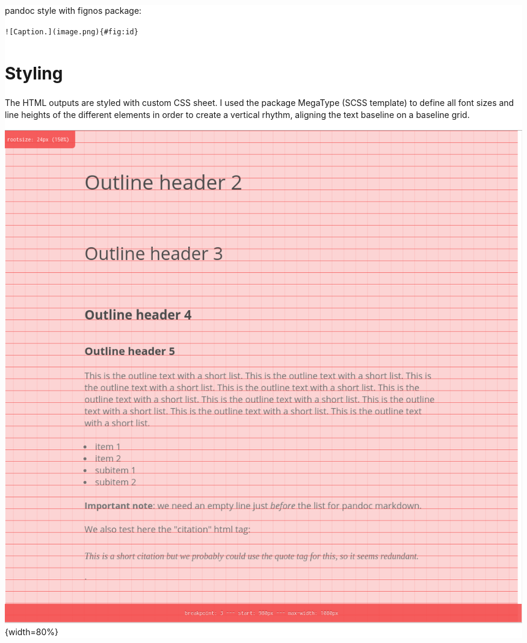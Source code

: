 pandoc style with fignos package:

`![Caption.](image.png){#fig:id}`

# Styling

The HTML outputs are styled with custom CSS sheet. I used the package MegaType (SCSS template) to define all font sizes and line heights of the different elements in order to create a vertical rhythm, aligning the text baseline on a baseline grid.

![Baseline grid on desktop device, google chrome.](Images/screenshot_desktop.png){width=80%}

